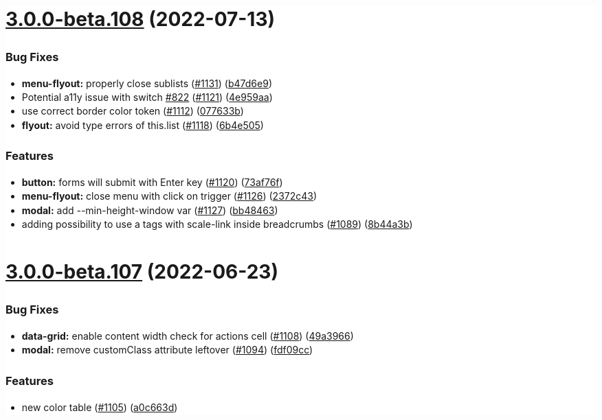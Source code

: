 



# [3.0.0-beta.108](https://github.com/telekom/scale/compare/v3.0.0-beta.107...v3.0.0-beta.108) (2022-07-13)


### Bug Fixes

* **menu-flyout:** properly close sublists ([#1131](https://github.com/telekom/scale/issues/1131)) ([b47d6e9](https://github.com/telekom/scale/commit/b47d6e983f3c4cbb23ca88062ca1d04aa1978faa))
* Potential a11y issue with switch [#822](https://github.com/telekom/scale/issues/822) ([#1121](https://github.com/telekom/scale/issues/1121)) ([4e959aa](https://github.com/telekom/scale/commit/4e959aabe59ca124bc44a0b9449633abf806ad9a))
* use correct border color token ([#1112](https://github.com/telekom/scale/issues/1112)) ([077633b](https://github.com/telekom/scale/commit/077633b751e9b1c11c759ca28901ecd44cb8ec70))
* **flyout:** avoid type errors of this.list ([#1118](https://github.com/telekom/scale/issues/1118)) ([6b4e505](https://github.com/telekom/scale/commit/6b4e50593ed26840f329a038e7827b9fe996f55c))


### Features

* **button:** forms will submit with Enter key ([#1120](https://github.com/telekom/scale/issues/1120)) ([73af76f](https://github.com/telekom/scale/commit/73af76f2ecb367be0345d5fc192eb04cd8f2b0d2))
* **menu-flyout:** close menu with click on trigger ([#1126](https://github.com/telekom/scale/issues/1126)) ([2372c43](https://github.com/telekom/scale/commit/2372c4359bdfa1b6c36e063a4ffce9ea8f534d37))
* **modal:** add --min-height-window var ([#1127](https://github.com/telekom/scale/issues/1127)) ([bb48463](https://github.com/telekom/scale/commit/bb4846394b84e4c4f81123b1766ca00bfe5f0c18))
* adding possibility to use a tags with scale-link inside breadcrumbs ([#1089](https://github.com/telekom/scale/issues/1089)) ([8b44a3b](https://github.com/telekom/scale/commit/8b44a3b8edc22d8968f36e53aa04fa41d904f4b8))





# [3.0.0-beta.107](https://github.com/telekom/scale/compare/v3.0.0-beta.106...v3.0.0-beta.107) (2022-06-23)


### Bug Fixes

* **data-grid:** enable content width check for actions cell ([#1108](https://github.com/telekom/scale/issues/1108)) ([49a3966](https://github.com/telekom/scale/commit/49a396638d21973dc841244d0d096d33af82a7a9))
* **modal:** remove customClass attribute leftover ([#1094](https://github.com/telekom/scale/issues/1094)) ([fdf09cc](https://github.com/telekom/scale/commit/fdf09ccba8ce9a533ba7b8a1c31174a9f7bc377b))


### Features

* new color table ([#1105](https://github.com/telekom/scale/issues/1105)) ([a0c663d](https://github.com/telekom/scale/commit/a0c663d5cf6fcc581f32901989c58e8e74432e82))
